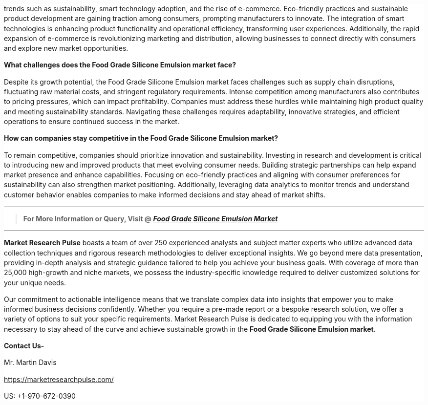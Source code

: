 trends such as sustainability, smart technology adoption, and the rise of e-commerce. Eco-friendly practices and sustainable product development are gaining traction among consumers, prompting manufacturers to innovate. The integration of smart technologies is enhancing product functionality and operational efficiency, transforming user experiences. Additionally, the rapid expansion of e-commerce is revolutionizing marketing and distribution, allowing businesses to connect directly with consumers and explore new market opportunities.</p><p><strong>What challenges does the Food Grade Silicone Emulsion market face?</strong></p><p>Despite its growth potential, the Food Grade Silicone Emulsion market faces challenges such as supply chain disruptions, fluctuating raw material costs, and stringent regulatory requirements. Intense competition among manufacturers also contributes to pricing pressures, which can impact profitability. Companies must address these hurdles while maintaining high product quality and meeting sustainability standards. Navigating these challenges requires adaptability, innovative strategies, and efficient operations to ensure continued success in the market.</p><p><strong>How can companies stay competitive in the Food Grade Silicone Emulsion market?</strong></p><p>To remain competitive, companies should prioritize innovation and sustainability. Investing in research and development is critical to introducing new and improved products that meet evolving consumer needs. Building strategic partnerships can help expand market presence and enhance capabilities. Focusing on eco-friendly practices and aligning with consumer preferences for sustainability can also strengthen market positioning. Additionally, leveraging data analytics to monitor trends and understand customer behavior enables companies to make informed decisions and stay ahead of market shifts.</p><hr /><blockquote><p><strong>For More Information or Query, Visit @&nbsp;<em><a href="https://marketresearchpulse.com/report/94210/food-grade-silicone-emulsion-market?utm_source=Linkedin&utm_medium=0114">Food Grade Silicone Emulsion Market</a></em></strong></p></blockquote><hr /><p><strong>Market Research Pulse</strong> boasts a team of over 250 experienced analysts and subject matter experts who utilize advanced data collection techniques and rigorous research methodologies to deliver exceptional insights. We go beyond mere data presentation, providing in-depth analysis and strategic guidance tailored to help you achieve your business goals. With coverage of more than 25,000 high-growth and niche markets, we possess the industry-specific knowledge required to deliver customized solutions for your unique needs.</p><p>Our commitment to actionable intelligence means that we translate complex data into insights that empower you to make informed business decisions confidently. Whether you require a pre-made report or a bespoke research solution, we offer a variety of options to suit your specific requirements. Market Research Pulse is dedicated to equipping you with the information necessary to stay ahead of the curve and achieve sustainable growth in the <strong>Food Grade Silicone Emulsion market.</strong></p><p><strong>Contact Us-</strong></p><p>Mr. Martin Davis</p><p>https://marketresearchpulse.com/</p><p>US: +1-970-672-0390</p>
